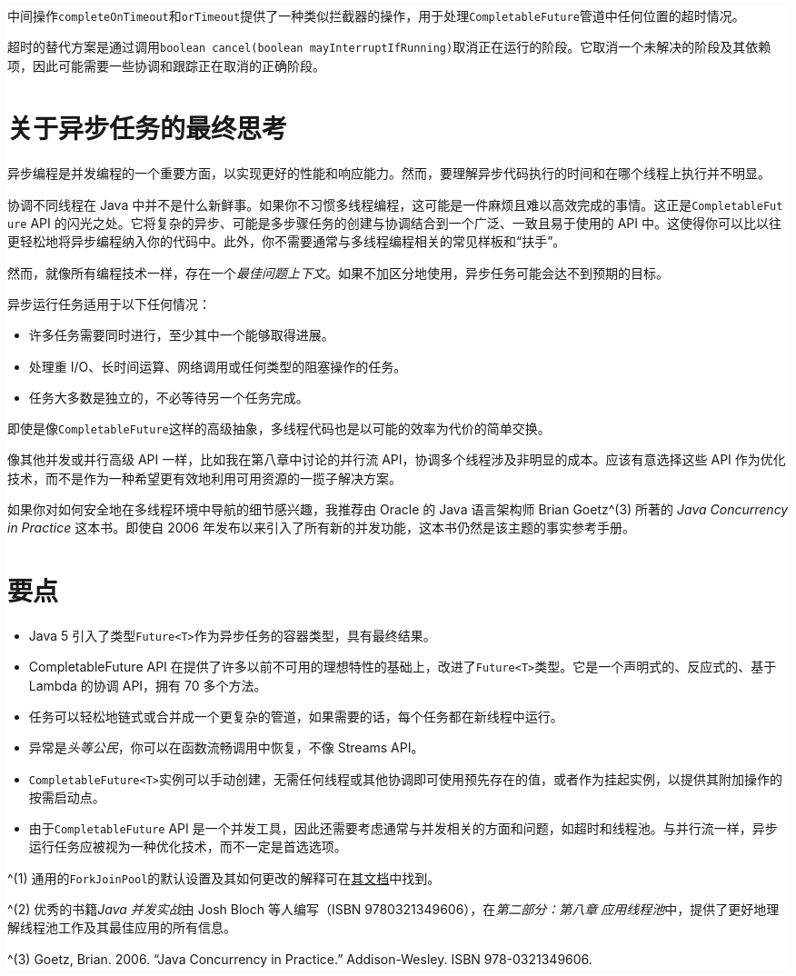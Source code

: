 中间操作`completeOnTimeout`和`orTimeout`提供了一种类似拦截器的操作，用于处理`CompletableFuture`管道中任何位置的超时情况。

超时的替代方案是通过调用`boolean cancel(boolean mayInterruptIfRunning)`取消正在运行的阶段。它取消一个未解决的阶段及其依赖项，因此可能需要一些协调和跟踪正在取消的正确阶段。

# 关于异步任务的最终思考

异步编程是并发编程的一个重要方面，以实现更好的性能和响应能力。然而，要理解异步代码执行的时间和在哪个线程上执行并不明显。

协调不同线程在 Java 中并不是什么新鲜事。如果你不习惯多线程编程，这可能是一件麻烦且难以高效完成的事情。这正是`CompletableFuture` API 的闪光之处。它将复杂的异步、可能是多步骤任务的创建与协调结合到一个广泛、一致且易于使用的 API 中。这使得你可以比以往更轻松地将异步编程纳入你的代码中。此外，你不需要通常与多线程编程相关的常见样板和“扶手”。

然而，就像所有编程技术一样，存在一个*最佳问题上下文*。如果不加区分地使用，异步任务可能会达不到预期的目标。

异步运行任务适用于以下任何情况：

+   许多任务需要同时进行，至少其中一个能够取得进展。

+   处理重 I/O、长时间运算、网络调用或任何类型的阻塞操作的任务。

+   任务大多数是独立的，不必等待另一个任务完成。

即使是像`CompletableFuture`这样的高级抽象，多线程代码也是以可能的效率为代价的简单交换。

像其他并发或并行高级 API 一样，比如我在第八章中讨论的并行流 API，协调多个线程涉及非明显的成本。应该有意选择这些 API 作为优化技术，而不是作为一种希望更有效地利用可用资源的一揽子解决方案。

如果你对如何安全地在多线程环境中导航的细节感兴趣，我推荐由 Oracle 的 Java 语言架构师 Brian Goetz^(3) 所著的 *Java Concurrency in Practice* 这本书。即使自 2006 年发布以来引入了所有新的并发功能，这本书仍然是该主题的事实参考手册。

# 要点

+   Java 5 引入了类型`Future<T>`作为异步任务的容器类型，具有最终结果。

+   CompletableFuture API 在提供了许多以前不可用的理想特性的基础上，改进了`Future<T>`类型。它是一个声明式的、反应式的、基于 Lambda 的协调 API，拥有 70 多个方法。

+   任务可以轻松地链式或合并成一个更复杂的管道，如果需要的话，每个任务都在新线程中运行。

+   异常是*头等公民*，你可以在函数流畅调用中恢复，不像 Streams API。

+   `CompletableFuture<T>`实例可以手动创建，无需任何线程或其他协调即可使用预先存在的值，或者作为挂起实例，以提供其附加操作的按需启动点。

+   由于`CompletableFuture` API 是一个并发工具，因此还需要考虑通常与并发相关的方面和问题，如超时和线程池。与并行流一样，异步运行任务应被视为一种优化技术，而不一定是首选选项。

^(1) 通用的`ForkJoinPool`的默认设置及其如何更改的解释可在[其文档](https://docs.oracle.com/en/java/javase/17/docs/api/java.base/java/util/concurrent/ForkJoinPool.xhtml)中找到。

^(2) 优秀的书籍*Java 并发实战*由 Josh Bloch 等人编写（ISBN 9780321349606），在*第二部分：第八章 应用线程池*中，提供了更好地理解线程池工作及其最佳应用的所有信息。

^(3) Goetz, Brian. 2006\. “Java Concurrency in Practice.” Addison-Wesley. ISBN 978-0321349606.
